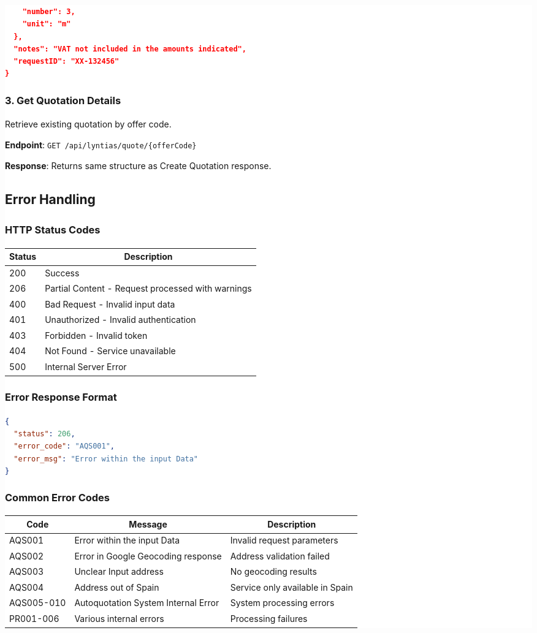 ```json
    "number": 3,
    "unit": "m"
  },
  "notes": "VAT not included in the amounts indicated",
  "requestID": "XX-132456"
}
```

### 3. Get Quotation Details

Retrieve existing quotation by offer code.

**Endpoint**: `GET /api/lyntias/quote/{offerCode}`

**Response**: Returns same structure as Create Quotation response.

## Error Handling

### HTTP Status Codes

| Status | Description |
|--------|-------------|
| 200 | Success |
| 206 | Partial Content - Request processed with warnings |
| 400 | Bad Request - Invalid input data |
| 401 | Unauthorized - Invalid authentication |
| 403 | Forbidden - Invalid token |
| 404 | Not Found - Service unavailable |
| 500 | Internal Server Error |

### Error Response Format

```json
{
  "status": 206,
  "error_code": "AQS001",
  "error_msg": "Error within the input Data"
}
```

### Common Error Codes

| Code | Message | Description |
|------|---------|-------------|
| AQS001 | Error within the input Data | Invalid request parameters |
| AQS002 | Error in Google Geocoding response | Address validation failed |
| AQS003 | Unclear Input address | No geocoding results |
| AQS004 | Address out of Spain | Service only available in Spain |
| AQS005-010 | Autoquotation System Internal Error | System processing errors |
| PR001-006 | Various internal errors | Processing failures |
